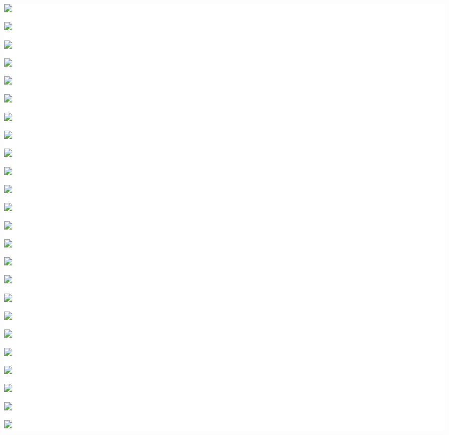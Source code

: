 ![](img/21cec02ed64cbb138a0ed52ee77bb008_1087.png)

![](img/21cec02ed64cbb138a0ed52ee77bb008_1088.png)

![](img/21cec02ed64cbb138a0ed52ee77bb008_1089.png)

![](img/21cec02ed64cbb138a0ed52ee77bb008_1090.png)

![](img/21cec02ed64cbb138a0ed52ee77bb008_1091.png)

![](img/21cec02ed64cbb138a0ed52ee77bb008_1092.png)

![](img/21cec02ed64cbb138a0ed52ee77bb008_1093.png)

![](img/21cec02ed64cbb138a0ed52ee77bb008_1094.png)

![](img/21cec02ed64cbb138a0ed52ee77bb008_1095.png)

![](img/21cec02ed64cbb138a0ed52ee77bb008_1096.png)

![](img/21cec02ed64cbb138a0ed52ee77bb008_1097.png)

![](img/21cec02ed64cbb138a0ed52ee77bb008_1098.png)

![](img/21cec02ed64cbb138a0ed52ee77bb008_1099.png)

![](img/21cec02ed64cbb138a0ed52ee77bb008_1100.png)

![](img/21cec02ed64cbb138a0ed52ee77bb008_1101.png)

![](img/21cec02ed64cbb138a0ed52ee77bb008_1102.png)

![](img/21cec02ed64cbb138a0ed52ee77bb008_1103.png)

![](img/21cec02ed64cbb138a0ed52ee77bb008_1104.png)

![](img/21cec02ed64cbb138a0ed52ee77bb008_1105.png)

![](img/21cec02ed64cbb138a0ed52ee77bb008_1106.png)

![](img/21cec02ed64cbb138a0ed52ee77bb008_1107.png)

![](img/21cec02ed64cbb138a0ed52ee77bb008_1108.png)

![](img/21cec02ed64cbb138a0ed52ee77bb008_1109.png)

![](img/21cec02ed64cbb138a0ed52ee77bb008_1110.png)
